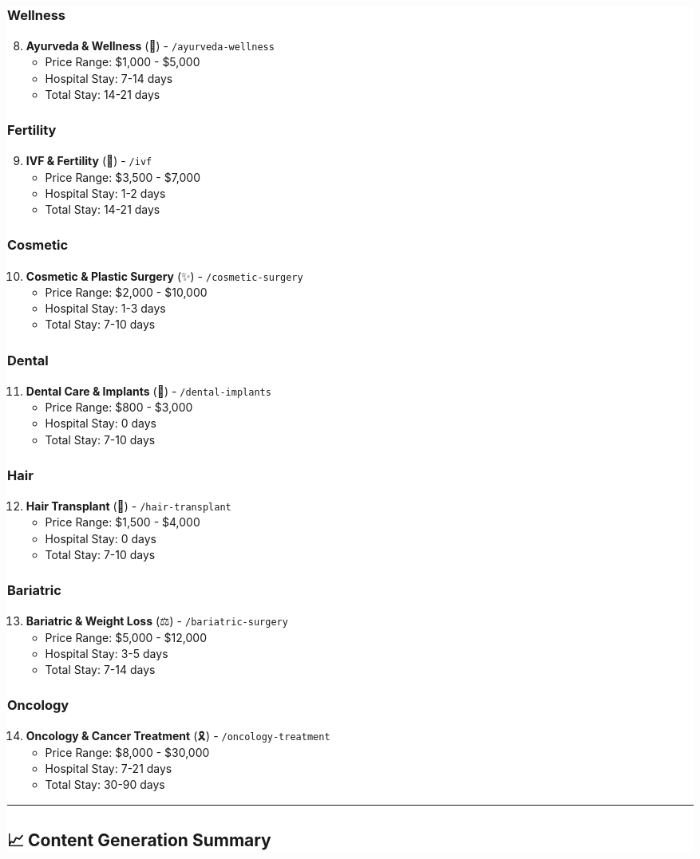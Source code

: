 ### Wellness

8. **Ayurveda & Wellness** (🌿) - `/ayurveda-wellness`
   - Price Range: $1,000 - $5,000
   - Hospital Stay: 7-14 days
   - Total Stay: 14-21 days

### Fertility

9. **IVF & Fertility** (👶) - `/ivf`
   - Price Range: $3,500 - $7,000
   - Hospital Stay: 1-2 days
   - Total Stay: 14-21 days

### Cosmetic

10. **Cosmetic & Plastic Surgery** (✨) - `/cosmetic-surgery`
    - Price Range: $2,000 - $10,000
    - Hospital Stay: 1-3 days
    - Total Stay: 7-10 days

### Dental

11. **Dental Care & Implants** (🦷) - `/dental-implants`
    - Price Range: $800 - $3,000
    - Hospital Stay: 0 days
    - Total Stay: 7-10 days

### Hair

12. **Hair Transplant** (💇) - `/hair-transplant`
    - Price Range: $1,500 - $4,000
    - Hospital Stay: 0 days
    - Total Stay: 7-10 days

### Bariatric

13. **Bariatric & Weight Loss** (⚖️) - `/bariatric-surgery`
    - Price Range: $5,000 - $12,000
    - Hospital Stay: 3-5 days
    - Total Stay: 7-14 days

### Oncology

14. **Oncology & Cancer Treatment** (🎗️) - `/oncology-treatment`
    - Price Range: $8,000 - $30,000
    - Hospital Stay: 7-21 days
    - Total Stay: 30-90 days

---

## 📈 Content Generation Summary
